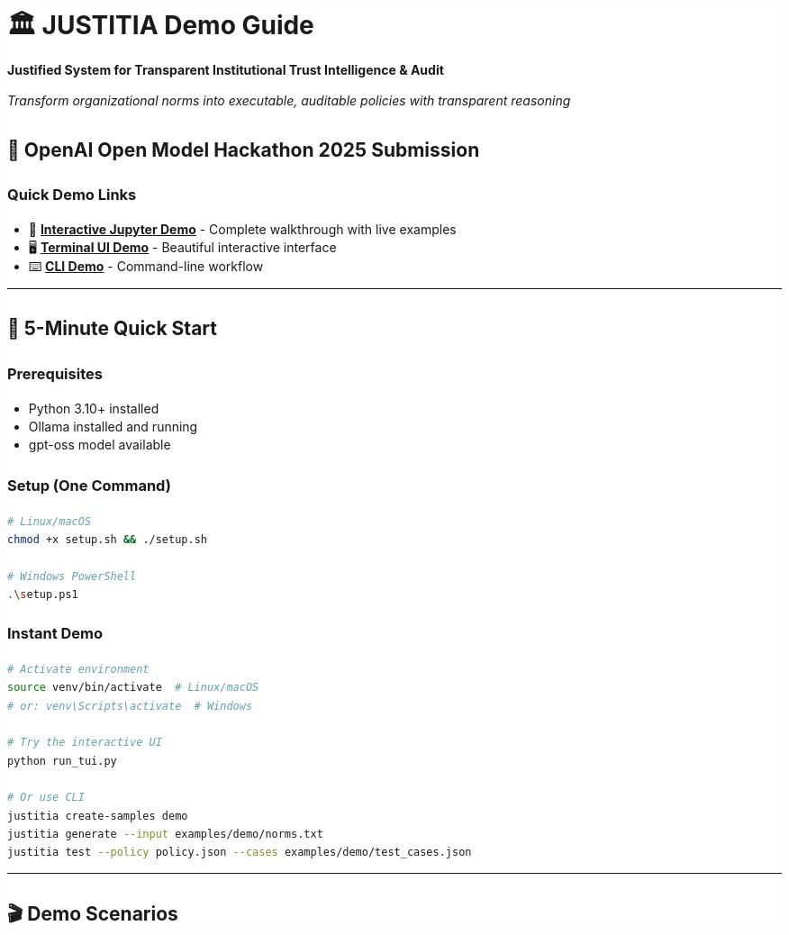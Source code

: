# 🏛️ JUSTITIA Demo Guide

**Justified System for Transparent Institutional Trust Intelligence & Audit**

*Transform organizational norms into executable, auditable policies with transparent reasoning*

## 🎯 OpenAI Open Model Hackathon 2025 Submission

### Quick Demo Links
- 📓 **[Interactive Jupyter Demo](../JUSTITIA_Demo.ipynb)** - Complete walkthrough with live examples
- 🖥️ **[Terminal UI Demo](#terminal-ui-demo)** - Beautiful interactive interface
- ⌨️ **[CLI Demo](#cli-demo)** - Command-line workflow

---

## 🚀 5-Minute Quick Start

### Prerequisites
- Python 3.10+ installed
- Ollama installed and running
- gpt-oss model available

### Setup (One Command)
```bash
# Linux/macOS
chmod +x setup.sh && ./setup.sh

# Windows PowerShell
.\setup.ps1
```

### Instant Demo
```bash
# Activate environment
source venv/bin/activate  # Linux/macOS
# or: venv\Scripts\activate  # Windows

# Try the interactive UI
python run_tui.py

# Or use CLI
justitia create-samples demo
justitia generate --input examples/demo/norms.txt
justitia test --policy policy.json --cases examples/demo/test_cases.json
```

---

## 🎬 Demo Scenarios
